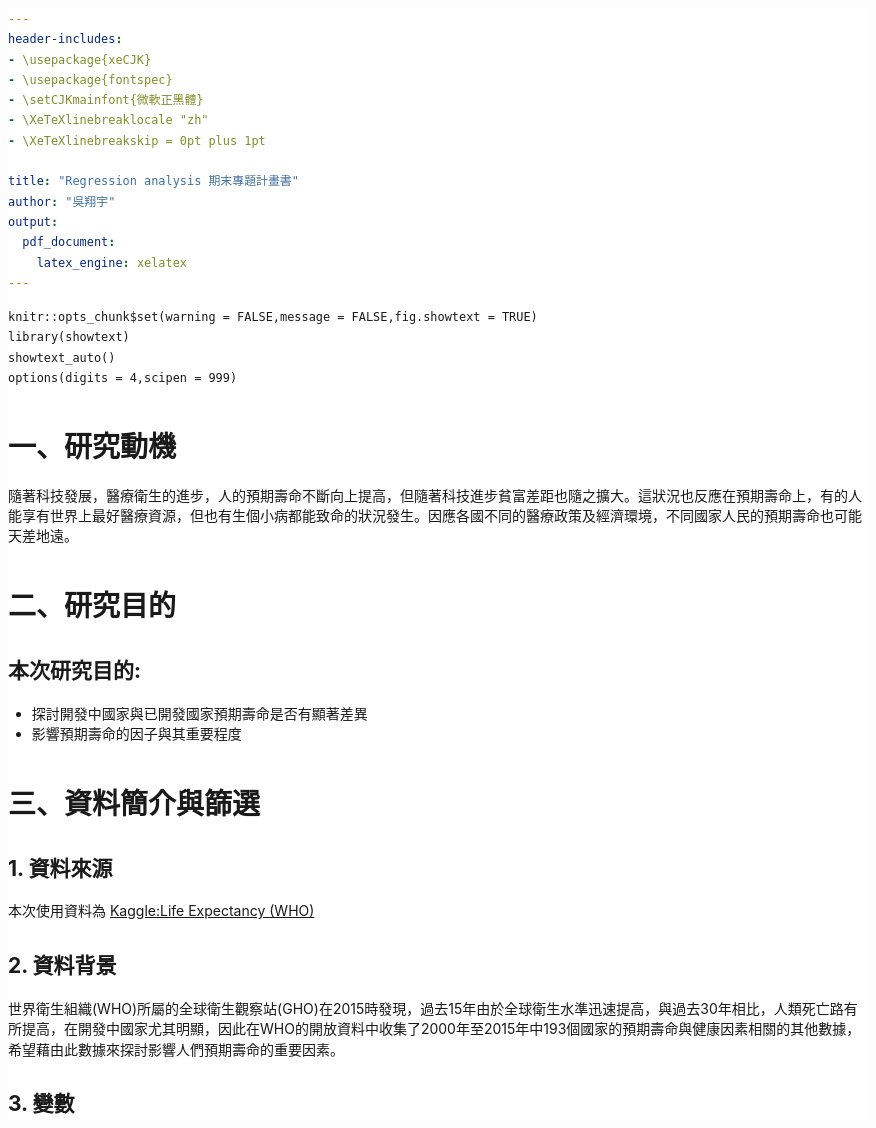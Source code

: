 ```yaml
---
header-includes:
- \usepackage{xeCJK}
- \usepackage{fontspec}
- \setCJKmainfont{微軟正黑體}
- \XeTeXlinebreaklocale "zh"
- \XeTeXlinebreakskip = 0pt plus 1pt

title: "Regression analysis 期末專題計畫書"
author: "吳翔宇"
output: 
  pdf_document:
    latex_engine: xelatex
---
```


```{r global options, include=FALSE}
knitr::opts_chunk$set(warning = FALSE,message = FALSE,fig.showtext = TRUE)
library(showtext)
showtext_auto()
options(digits = 4,scipen = 999)
```
            
# 一、研究動機
            
隨著科技發展，醫療衛生的進步，人的預期壽命不斷向上提高，但隨著科技進步貧富差距也隨之擴大。這狀況也反應在預期壽命上，有的人能享有世界上最好醫療資源，但也有生個小病都能致命的狀況發生。因應各國不同的醫療政策及經濟環境，不同國家人民的預期壽命也可能天差地遠。
           
# 二、研究目的
         
## 本次研究目的:
         
- 探討開發中國家與已開發國家預期壽命是否有顯著差異
- 影響預期壽命的因子與其重要程度
         
           
# 三、資料簡介與篩選

## 1. 資料來源
       
本次使用資料為 [Kaggle:Life Expectancy (WHO)](https://www.kaggle.com/kumarajarshi/life-expectancy-who)
       
## 2. 資料背景
         
世界衛生組織(WHO)所屬的全球衛生觀察站(GHO)在2015時發現，過去15年由於全球衛生水準迅速提高，與過去30年相比，人類死亡路有所提高，在開發中國家尤其明顯，因此在WHO的開放資料中收集了2000年至2015年中193個國家的預期壽命與健康因素相關的其他數據，希望藉由此數據來探討影響人們預期壽命的重要因素。
           
## 3. 變數
               